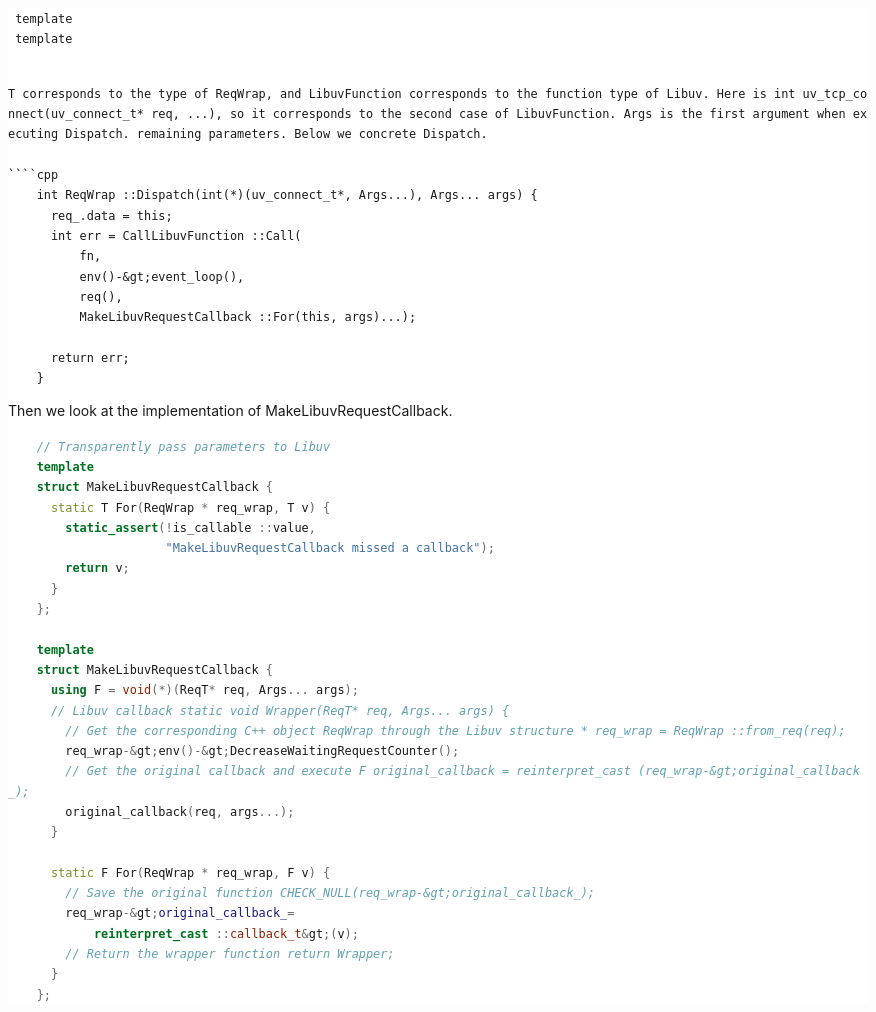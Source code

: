      template
     template

`````

T corresponds to the type of ReqWrap, and LibuvFunction corresponds to the function type of Libuv. Here is int uv_tcp_connect(uv_connect_t* req, ...), so it corresponds to the second case of LibuvFunction. Args is the first argument when executing Dispatch. remaining parameters. Below we concrete Dispatch.

````cpp
    int ReqWrap ::Dispatch(int(*)(uv_connect_t*, Args...), Args... args) {
      req_.data = this;
      int err = CallLibuvFunction ::Call(
          fn,
          env()-&gt;event_loop(),
          req(),
          MakeLibuvRequestCallback ::For(this, args)...);

      return err;
    }
`````

Then we look at the implementation of MakeLibuvRequestCallback.

```cpp
    // Transparently pass parameters to Libuv
    template
    struct MakeLibuvRequestCallback {
      static T For(ReqWrap * req_wrap, T v) {
        static_assert(!is_callable ::value,
                      "MakeLibuvRequestCallback missed a callback");
        return v;
      }
    };

    template
    struct MakeLibuvRequestCallback {
      using F = void(*)(ReqT* req, Args... args);
      // Libuv callback static void Wrapper(ReqT* req, Args... args) {
        // Get the corresponding C++ object ReqWrap through the Libuv structure * req_wrap = ReqWrap ::from_req(req);
        req_wrap-&gt;env()-&gt;DecreaseWaitingRequestCounter();
        // Get the original callback and execute F original_callback = reinterpret_cast (req_wrap-&gt;original_callback_);
        original_callback(req, args...);
      }

      static F For(ReqWrap * req_wrap, F v) {
        // Save the original function CHECK_NULL(req_wrap-&gt;original_callback_);
        req_wrap-&gt;original_callback_=
            reinterpret_cast ::callback_t&gt;(v);
        // Return the wrapper function return Wrapper;
      }
    };
```
